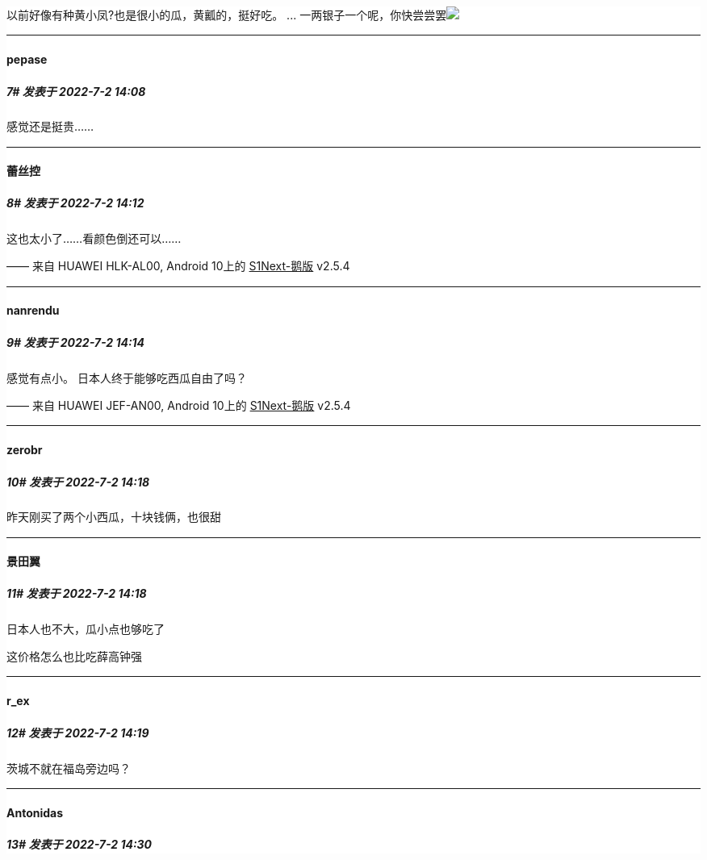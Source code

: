
以前好像有种黄小凤?也是很小的瓜，黄瓤的，挺好吃。 ...</blockquote>
一两银子一个呢，你快尝尝罢<img src="https://static.saraba1st.com/image/smiley/face2017/057.png" referrerpolicy="no-referrer">

*****

####  pepase  
##### 7#       发表于 2022-7-2 14:08

感觉还是挺贵……

*****

####  蕾丝控  
##### 8#       发表于 2022-7-2 14:12

这也太小了……看颜色倒还可以……

—— 来自 HUAWEI HLK-AL00, Android 10上的 [S1Next-鹅版](https://github.com/ykrank/S1-Next/releases) v2.5.4

*****

####  nanrendu  
##### 9#       发表于 2022-7-2 14:14

感觉有点小。
日本人终于能够吃西瓜自由了吗？

—— 来自 HUAWEI JEF-AN00, Android 10上的 [S1Next-鹅版](https://github.com/ykrank/S1-Next/releases) v2.5.4

*****

####  zerobr  
##### 10#       发表于 2022-7-2 14:18

昨天刚买了两个小西瓜，十块钱俩，也很甜

*****

####  景田翼  
##### 11#       发表于 2022-7-2 14:18

日本人也不大，瓜小点也够吃了

这价格怎么也比吃薛高钟强

*****

####  r_ex  
##### 12#       发表于 2022-7-2 14:19

茨城不就在福岛旁边吗？

*****

####  Antonidas  
##### 13#       发表于 2022-7-2 14:30
